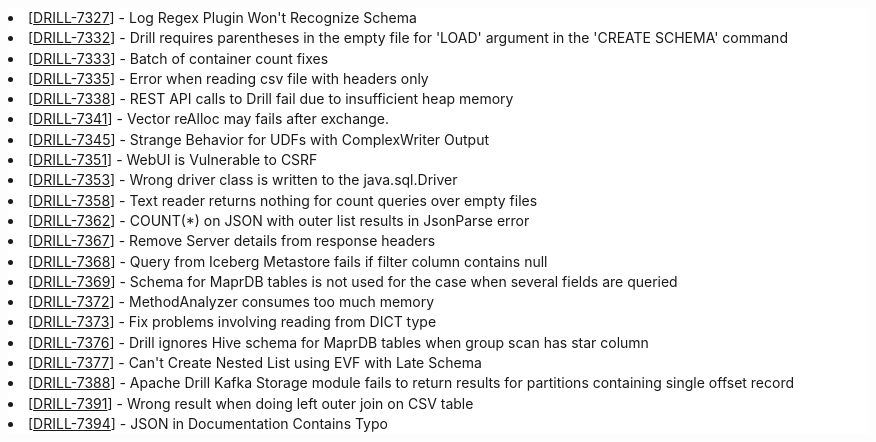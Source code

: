 </li>
<li>[<a href='https://issues.apache.org/jira/browse/DRILL-7327'>DRILL-7327</a>] -         Log Regex Plugin Won&#39;t Recognize Schema
</li>
<li>[<a href='https://issues.apache.org/jira/browse/DRILL-7332'>DRILL-7332</a>] -         Drill requires parentheses in the empty file for &#39;LOAD&#39; argument in the &#39;CREATE SCHEMA&#39; command
</li>
<li>[<a href='https://issues.apache.org/jira/browse/DRILL-7333'>DRILL-7333</a>] -         Batch of container count fixes
</li>
<li>[<a href='https://issues.apache.org/jira/browse/DRILL-7335'>DRILL-7335</a>] -         Error when reading csv file with headers only
</li>
<li>[<a href='https://issues.apache.org/jira/browse/DRILL-7338'>DRILL-7338</a>] -         REST API calls to Drill fail due to insufficient heap memory
</li>
<li>[<a href='https://issues.apache.org/jira/browse/DRILL-7341'>DRILL-7341</a>] -         Vector reAlloc may fails after exchange.
</li>
<li>[<a href='https://issues.apache.org/jira/browse/DRILL-7345'>DRILL-7345</a>] -         Strange Behavior for UDFs with ComplexWriter Output
</li>
<li>[<a href='https://issues.apache.org/jira/browse/DRILL-7351'>DRILL-7351</a>] -         WebUI is Vulnerable to CSRF
</li>
<li>[<a href='https://issues.apache.org/jira/browse/DRILL-7353'>DRILL-7353</a>] -         Wrong driver class is written to the java.sql.Driver
</li>
<li>[<a href='https://issues.apache.org/jira/browse/DRILL-7358'>DRILL-7358</a>] -         Text reader returns nothing for count queries over empty files
</li>
<li>[<a href='https://issues.apache.org/jira/browse/DRILL-7362'>DRILL-7362</a>] -         COUNT(*) on JSON with outer list results in JsonParse error
</li>
<li>[<a href='https://issues.apache.org/jira/browse/DRILL-7367'>DRILL-7367</a>] -         Remove Server details from response headers
</li>
<li>[<a href='https://issues.apache.org/jira/browse/DRILL-7368'>DRILL-7368</a>] -         Query from Iceberg Metastore fails if filter column contains null
</li>
<li>[<a href='https://issues.apache.org/jira/browse/DRILL-7369'>DRILL-7369</a>] -         Schema for MaprDB tables is not used for the case when several fields are queried
</li>
<li>[<a href='https://issues.apache.org/jira/browse/DRILL-7372'>DRILL-7372</a>] -         MethodAnalyzer consumes too much memory
</li>
<li>[<a href='https://issues.apache.org/jira/browse/DRILL-7373'>DRILL-7373</a>] -         Fix problems involving reading from DICT type
</li>
<li>[<a href='https://issues.apache.org/jira/browse/DRILL-7376'>DRILL-7376</a>] -         Drill ignores Hive schema for MaprDB tables when group scan has star column
</li>
<li>[<a href='https://issues.apache.org/jira/browse/DRILL-7377'>DRILL-7377</a>] -         Can&#39;t Create Nested List using EVF with Late Schema
</li>
<li>[<a href='https://issues.apache.org/jira/browse/DRILL-7388'>DRILL-7388</a>] -         Apache Drill Kafka Storage module fails to return results for partitions containing single offset record
</li>
<li>[<a href='https://issues.apache.org/jira/browse/DRILL-7391'>DRILL-7391</a>] -         Wrong result when doing left outer join on CSV table
</li>
<li>[<a href='https://issues.apache.org/jira/browse/DRILL-7394'>DRILL-7394</a>] -         JSON in Documentation Contains Typo